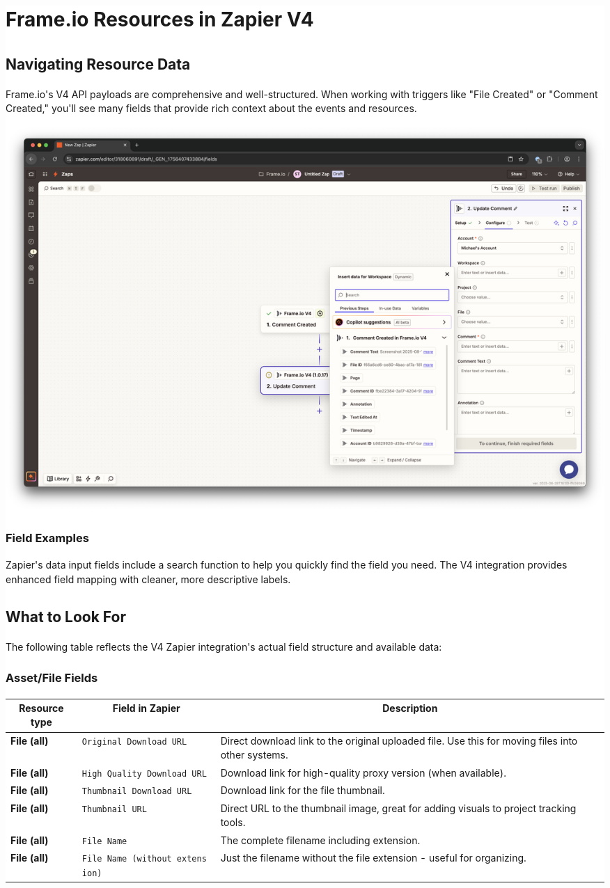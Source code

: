 # Frame.io Resources in Zapier V4

## Navigating Resource Data

Frame.io's V4 API payloads are comprehensive and well-structured. When working with triggers like "File Created" or "Comment Created," you'll see many fields that provide rich context about the events and resources.

![Example of available fields](../../image_12.png)

### Field Examples

Zapier's data input fields include a search function to help you quickly find the field you need. The V4 integration provides enhanced field mapping with cleaner, more descriptive labels.

## What to Look For

The following table reflects the V4 Zapier integration's actual field structure and available data:

### Asset/File Fields

| Resource type | Field in Zapier | Description |
|---------------|----------------|-------------|
| **File (all)** | `Original Download URL` | Direct download link to the original uploaded file. Use this for moving files into other systems. |
| **File (all)** | `High Quality Download URL` | Download link for high-quality proxy version (when available). |
| **File (all)** | `Thumbnail Download URL` | Download link for the file thumbnail. |
| **File (all)** | `Thumbnail URL` | Direct URL to the thumbnail image, great for adding visuals to project tracking tools. |
| **File (all)** | `File Name` | The complete filename including extension. |
| **File (all)** | `File Name (without extension)` | Just the filename without the file extension - useful for organizing. |